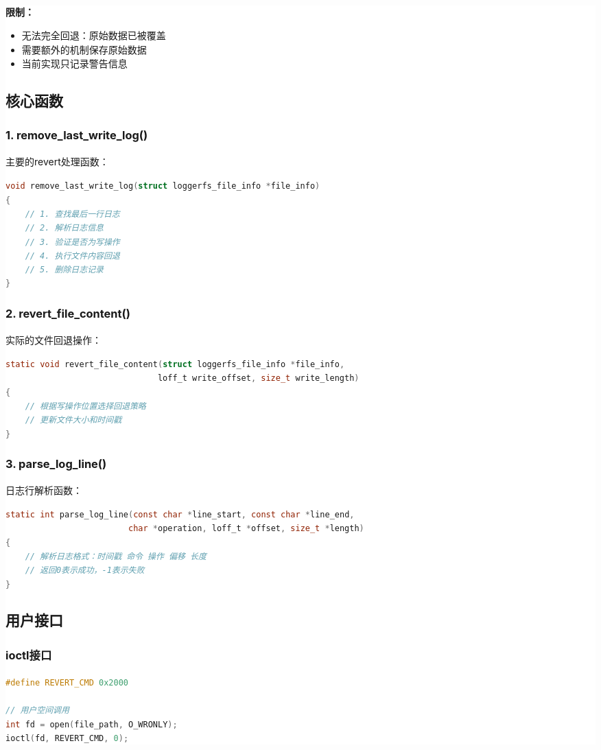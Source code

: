 **限制：**
- 无法完全回退：原始数据已被覆盖
- 需要额外的机制保存原始数据
- 当前实现只记录警告信息

## 核心函数

### 1. remove_last_write_log()
主要的revert处理函数：

```c
void remove_last_write_log(struct loggerfs_file_info *file_info)
{
    // 1. 查找最后一行日志
    // 2. 解析日志信息
    // 3. 验证是否为写操作
    // 4. 执行文件内容回退
    // 5. 删除日志记录
}
```

### 2. revert_file_content()
实际的文件回退操作：

```c
static void revert_file_content(struct loggerfs_file_info *file_info,
                               loff_t write_offset, size_t write_length)
{
    // 根据写操作位置选择回退策略
    // 更新文件大小和时间戳
}
```

### 3. parse_log_line()
日志行解析函数：

```c
static int parse_log_line(const char *line_start, const char *line_end,
                         char *operation, loff_t *offset, size_t *length)
{
    // 解析日志格式：时间戳 命令 操作 偏移 长度
    // 返回0表示成功，-1表示失败
}
```

## 用户接口

### ioctl接口
```c
#define REVERT_CMD 0x2000

// 用户空间调用
int fd = open(file_path, O_WRONLY);
ioctl(fd, REVERT_CMD, 0);
```
